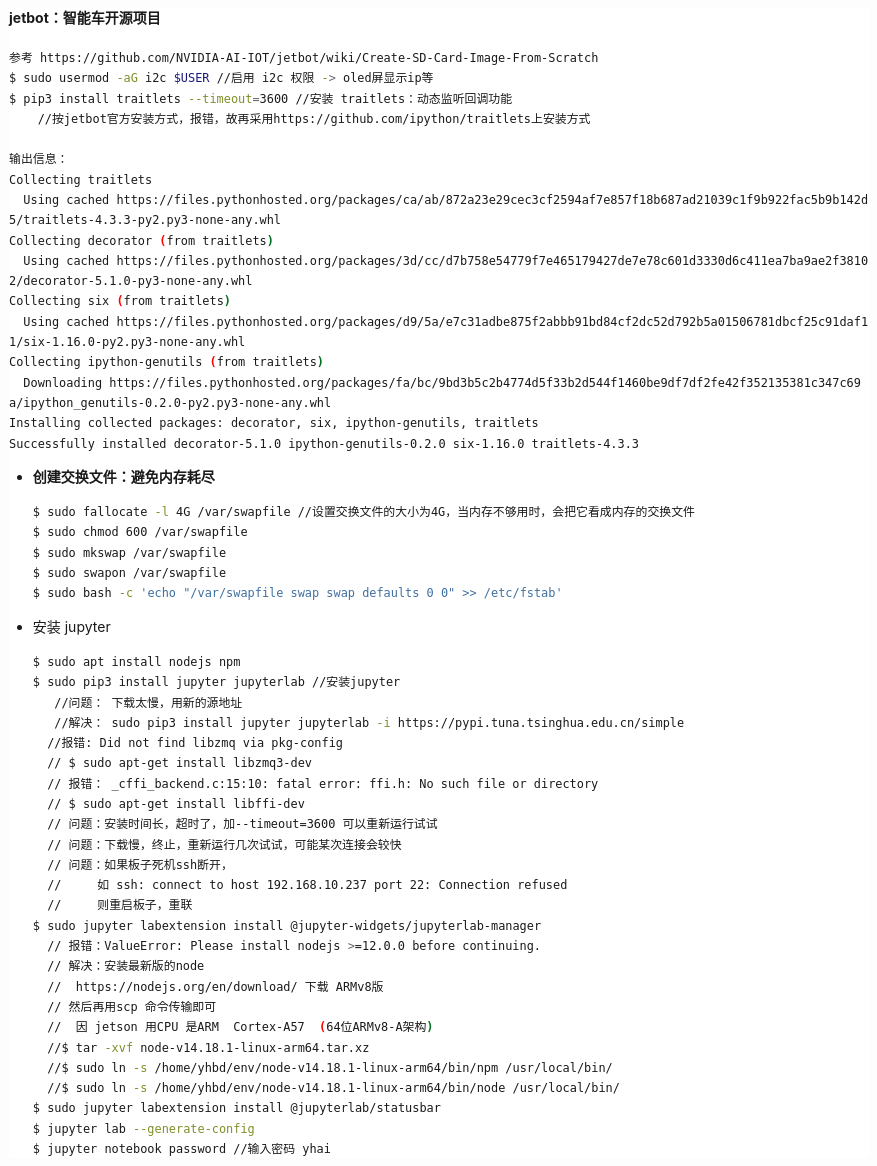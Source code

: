

#### jetbot：智能车开源项目

```bash
参考 https://github.com/NVIDIA-AI-IOT/jetbot/wiki/Create-SD-Card-Image-From-Scratch
$ sudo usermod -aG i2c $USER //启用 i2c 权限 -> oled屏显示ip等
$ pip3 install traitlets --timeout=3600 //安装 traitlets：动态监听回调功能
    //按jetbot官方安装方式，报错，故再采用https://github.com/ipython/traitlets上安装方式

输出信息：
Collecting traitlets
  Using cached https://files.pythonhosted.org/packages/ca/ab/872a23e29cec3cf2594af7e857f18b687ad21039c1f9b922fac5b9b142d5/traitlets-4.3.3-py2.py3-none-any.whl
Collecting decorator (from traitlets)
  Using cached https://files.pythonhosted.org/packages/3d/cc/d7b758e54779f7e465179427de7e78c601d3330d6c411ea7ba9ae2f38102/decorator-5.1.0-py3-none-any.whl
Collecting six (from traitlets)
  Using cached https://files.pythonhosted.org/packages/d9/5a/e7c31adbe875f2abbb91bd84cf2dc52d792b5a01506781dbcf25c91daf11/six-1.16.0-py2.py3-none-any.whl
Collecting ipython-genutils (from traitlets)
  Downloading https://files.pythonhosted.org/packages/fa/bc/9bd3b5c2b4774d5f33b2d544f1460be9df7df2fe42f352135381c347c69a/ipython_genutils-0.2.0-py2.py3-none-any.whl
Installing collected packages: decorator, six, ipython-genutils, traitlets
Successfully installed decorator-5.1.0 ipython-genutils-0.2.0 six-1.16.0 traitlets-4.3.3  
```



- **创建交换文件：避免内存耗尽**

    ```bash
    $ sudo fallocate -l 4G /var/swapfile //设置交换文件的大小为4G，当内存不够用时，会把它看成内存的交换文件
    $ sudo chmod 600 /var/swapfile
    $ sudo mkswap /var/swapfile
    $ sudo swapon /var/swapfile
    $ sudo bash -c 'echo "/var/swapfile swap swap defaults 0 0" >> /etc/fstab'
    ```

- 安装 jupyter

    ```bash
    $ sudo apt install nodejs npm	
    $ sudo pip3 install jupyter jupyterlab //安装jupyter
       //问题： 下载太慢，用新的源地址
       //解决： sudo pip3 install jupyter jupyterlab -i https://pypi.tuna.tsinghua.edu.cn/simple
      //报错: Did not find libzmq via pkg-config
      // $ sudo apt-get install libzmq3-dev
      // 报错： _cffi_backend.c:15:10: fatal error: ffi.h: No such file or directory
      // $ sudo apt-get install libffi-dev
      // 问题：安装时间长，超时了，加--timeout=3600 可以重新运行试试	
      // 问题：下载慢，终止，重新运行几次试试，可能某次连接会较快
      // 问题：如果板子死机ssh断开，
      //     如 ssh: connect to host 192.168.10.237 port 22: Connection refused
      //     则重启板子，重联
    $ sudo jupyter labextension install @jupyter-widgets/jupyterlab-manager 
      // 报错：ValueError: Please install nodejs >=12.0.0 before continuing.
      // 解决：安装最新版的node  
      //  https://nodejs.org/en/download/ 下载 ARMv8版  
      // 然后再用scp 命令传输即可
      //  因 jetson 用CPU 是ARM  Cortex-A57  (64位ARMv8-A架构)
      //$ tar -xvf node-v14.18.1-linux-arm64.tar.xz
      //$ sudo ln -s /home/yhbd/env/node-v14.18.1-linux-arm64/bin/npm /usr/local/bin/
      //$ sudo ln -s /home/yhbd/env/node-v14.18.1-linux-arm64/bin/node /usr/local/bin/
    $ sudo jupyter labextension install @jupyterlab/statusbar
    $ jupyter lab --generate-config
    $ jupyter notebook password //输入密码 yhai
    ```